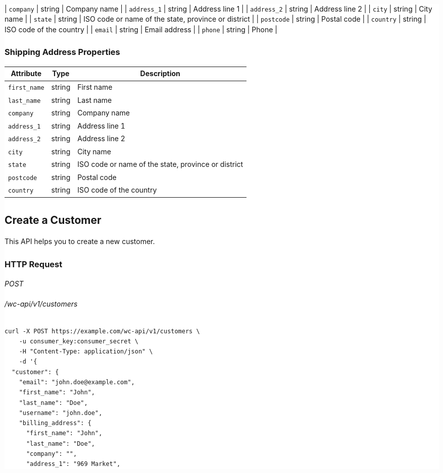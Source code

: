 | `company`    | string | Company name                                        |
| `address_1`  | string | Address line 1                                      |
| `address_2`  | string | Address line 2                                      |
| `city`       | string | City name                                           |
| `state`      | string | ISO code or name of the state, province or district |
| `postcode`   | string | Postal code                                         |
| `country`    | string | ISO code of the country                             |
| `email`      | string | Email address                                       |
| `phone`      | string | Phone                                               |

### Shipping Address Properties ###

|  Attribute   |  Type  |                     Description                     |
| ------------ | ------ | --------------------------------------------------- |
| `first_name` | string | First name                                          |
| `last_name`  | string | Last name                                           |
| `company`    | string | Company name                                        |
| `address_1`  | string | Address line 1                                      |
| `address_2`  | string | Address line 2                                      |
| `city`       | string | City name                                           |
| `state`      | string | ISO code or name of the state, province or district |
| `postcode`   | string | Postal code                                         |
| `country`    | string | ISO code of the country                             |

## Create a Customer ##

This API helps you to create a new customer.

### HTTP Request ###

<div class="api-endpoint">
	<div class="endpoint-data">
		<i class="label label-post">POST</i>
		<h6>/wc-api/v1/customers</h6>
	</div>
</div>

```shell
curl -X POST https://example.com/wc-api/v1/customers \
	-u consumer_key:consumer_secret \
	-H "Content-Type: application/json" \
	-d '{
  "customer": {
    "email": "john.doe@example.com",
    "first_name": "John",
    "last_name": "Doe",
    "username": "john.doe",
    "billing_address": {
      "first_name": "John",
      "last_name": "Doe",
      "company": "",
      "address_1": "969 Market",
```